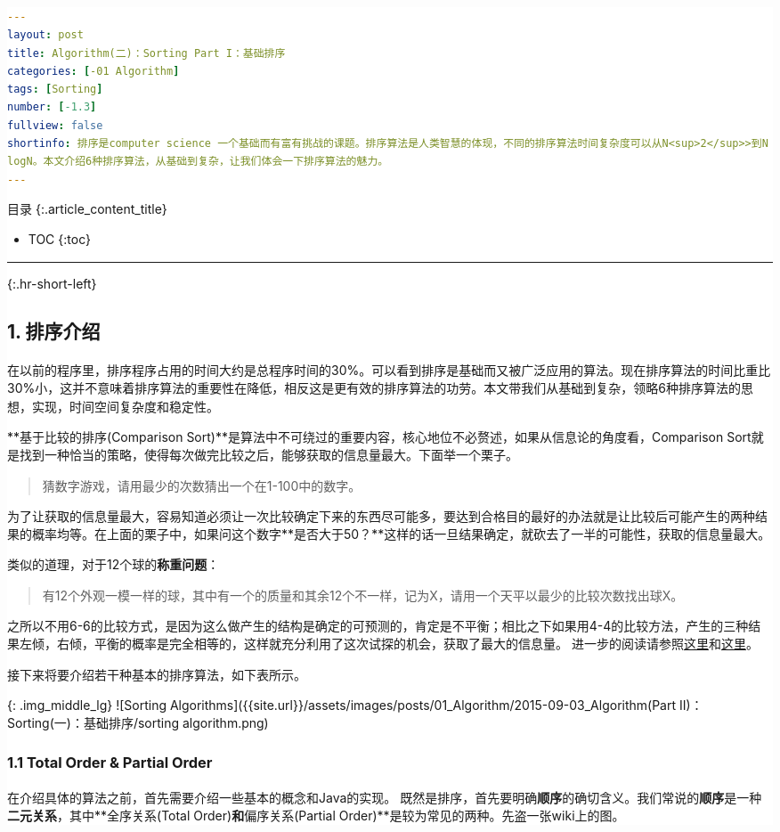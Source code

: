 ```yaml
---
layout: post
title: Algorithm(二)：Sorting Part I：基础排序 
categories: [-01 Algorithm]
tags: [Sorting]
number: [-1.3]
fullview: false
shortinfo: 排序是computer science 一个基础而有富有挑战的课题。排序算法是人类智慧的体现，不同的排序算法时间复杂度可以从N<sup>2</sup>>到NlogN。本文介绍6种排序算法，从基础到复杂，让我们体会一下排序算法的魅力。
---
```

目录
{:.article_content_title}


* TOC
{:toc}

---
{:.hr-short-left}

## 1. 排序介绍 ##

在以前的程序里，排序程序占用的时间大约是总程序时间的30%。可以看到排序是基础而又被广泛应用的算法。现在排序算法的时间比重比30%小，这并不意味着排序算法的重要性在降低，相反这是更有效的排序算法的功劳。本文带我们从基础到复杂，领略6种排序算法的思想，实现，时间空间复杂度和稳定性。

**基于比较的排序(Comparison Sort)**是算法中不可绕过的重要内容，核心地位不必赘述，如果从信息论的角度看，Comparison Sort就是找到一种恰当的策略，使得每次做完比较之后，能够获取的信息量最大。下面举一个栗子。

> 猜数字游戏，请用最少的次数猜出一个在1-100中的数字。

为了让获取的信息量最大，容易知道必须让一次比较确定下来的东西尽可能多，要达到合格目的最好的办法就是让比较后可能产生的两种结果的概率均等。在上面的栗子中，如果问这个数字**是否大于50？**这样的话一旦结果确定，就砍去了一半的可能性，获取的信息量最大。

类似的道理，对于12个球的**称重问题**：

> 有12个外观一模一样的球，其中有一个的质量和其余12个不一样，记为X，请用一个天平以最少的比较次数找出球X。

之所以不用6-6的比较方式，是因为这么做产生的结构是确定的可预测的，肯定是不平衡；相比之下如果用4-4的比较方法，产生的三种结果左倾，右倾，平衡的概率是完全相等的，这样就充分利用了这次试探的机会，获取了最大的信息量。
进一步的阅读请参照[这里](http://mindhacks.cn/2008/06/13/why-is-quicksort-so-quick/)和[这里](http://users.aims.ac.za/~mackay/sorting/sorting.html)。

接下来将要介绍若干种基本的排序算法，如下表所示。

{: .img_middle_lg}
![Sorting Algorithms]({{site.url}}/assets/images/posts/01_Algorithm/2015-09-03_Algorithm(Part II)： Sorting(一)：基础排序/sorting algorithm.png)



### 1.1 Total Order & Partial Order ###
在介绍具体的算法之前，首先需要介绍一些基本的概念和Java的实现。
既然是排序，首先要明确**顺序**的确切含义。我们常说的**顺序**是一种**二元关系**，其中**全序关系(Total Order)**和**偏序关系(Partial Order)**是较为常见的两种。先盗一张wiki上的图。
